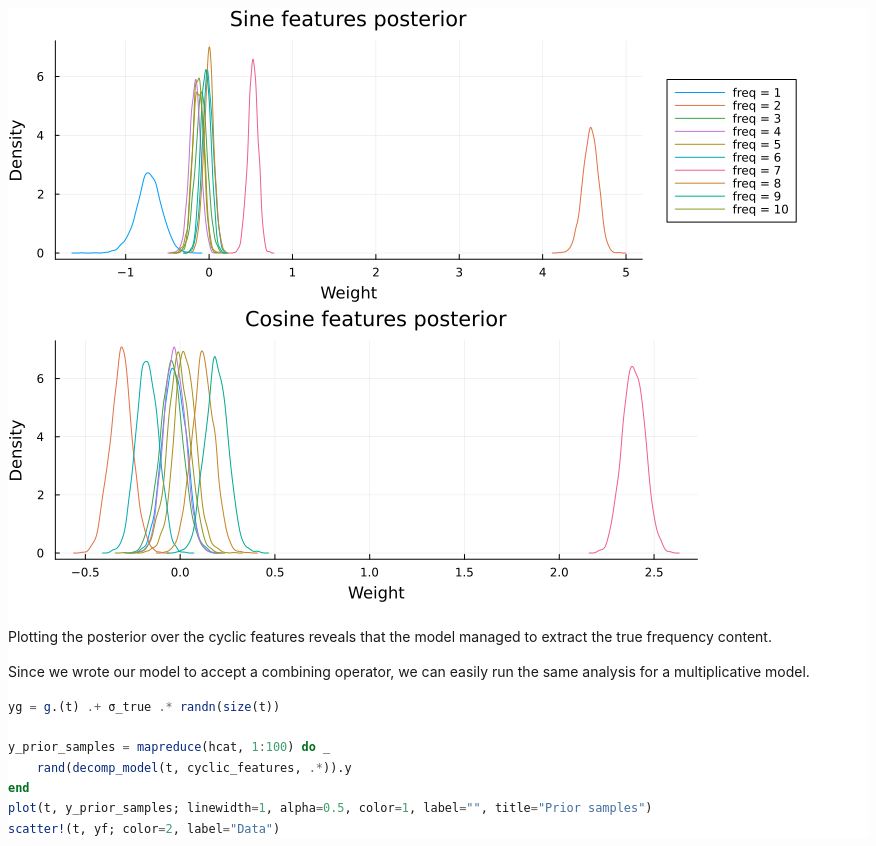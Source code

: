 ![](figures/13_seasonal_time_series_8_1.png)



Plotting the posterior over the cyclic features reveals that the model managed to extract the true frequency content.

Since we wrote our model to accept a combining operator, we can easily run the same analysis for a multiplicative model.

```julia
yg = g.(t) .+ σ_true .* randn(size(t))

y_prior_samples = mapreduce(hcat, 1:100) do _
    rand(decomp_model(t, cyclic_features, .*)).y
end
plot(t, y_prior_samples; linewidth=1, alpha=0.5, color=1, label="", title="Prior samples")
scatter!(t, yf; color=2, label="Data")
```
